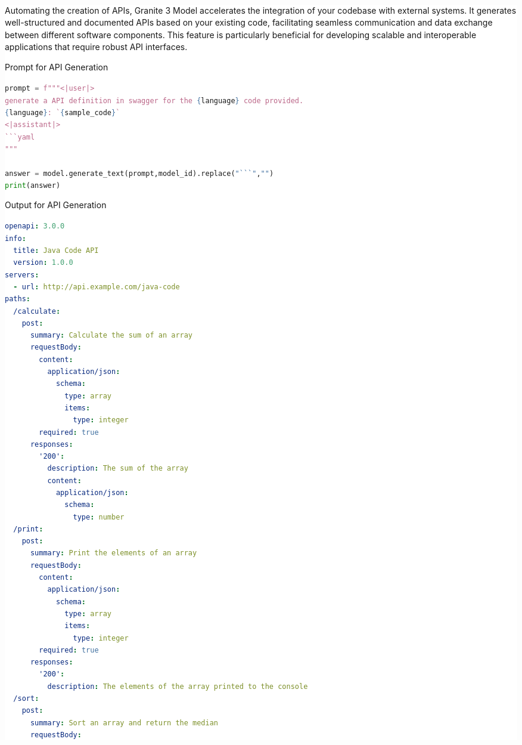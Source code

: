 Automating the creation of APIs, Granite 3 Model accelerates the integration of your codebase with external systems. It generates well-structured and documented APIs based on your existing code, facilitating seamless communication and data exchange between different software components. This feature is particularly beneficial for developing scalable and interoperable applications that require robust API interfaces.

Prompt for API Generation

```python
prompt = f"""<|user|>
generate a API definition in swagger for the {language} code provided.
{language}: `{sample_code}`
<|assistant|>
```yaml
"""

answer = model.generate_text(prompt,model_id).replace("```","")
print(answer)
```

Output for API Generation

```yaml
openapi: 3.0.0
info:
  title: Java Code API
  version: 1.0.0
servers:
  - url: http://api.example.com/java-code
paths:
  /calculate:
    post:
      summary: Calculate the sum of an array
      requestBody:
        content:
          application/json:
            schema:
              type: array
              items:
                type: integer
        required: true
      responses:
        '200':
          description: The sum of the array
          content:
            application/json:
              schema:
                type: number
  /print:
    post:
      summary: Print the elements of an array
      requestBody:
        content:
          application/json:
            schema:
              type: array
              items:
                type: integer
        required: true
      responses:
        '200':
          description: The elements of the array printed to the console
  /sort:
    post:
      summary: Sort an array and return the median
      requestBody:
```